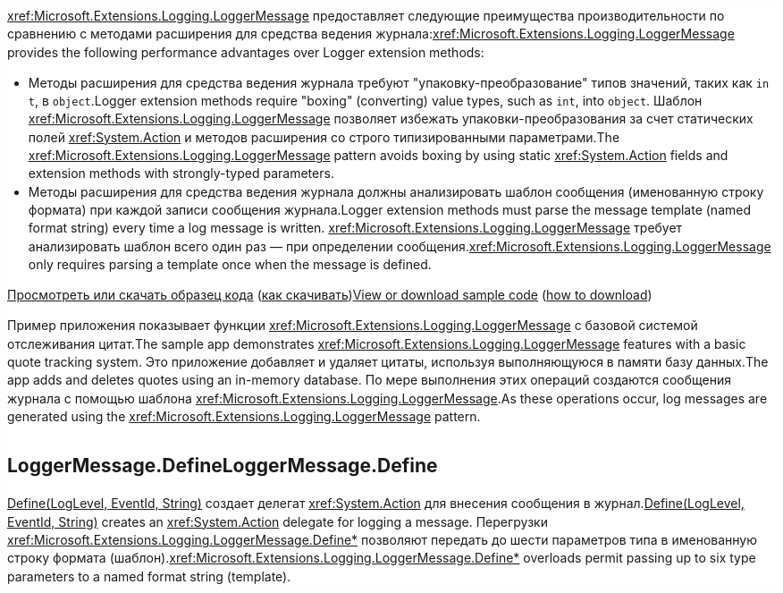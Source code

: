 <span data-ttu-id="d44c6-106"><xref:Microsoft.Extensions.Logging.LoggerMessage> предоставляет следующие преимущества производительности по сравнению с методами расширения для средства ведения журнала:</span><span class="sxs-lookup"><span data-stu-id="d44c6-106"><xref:Microsoft.Extensions.Logging.LoggerMessage> provides the following performance advantages over Logger extension methods:</span></span>

* <span data-ttu-id="d44c6-107">Методы расширения для средства ведения журнала требуют "упаковку-преобразование" типов значений, таких как `int`, в `object`.</span><span class="sxs-lookup"><span data-stu-id="d44c6-107">Logger extension methods require "boxing" (converting) value types, such as `int`, into `object`.</span></span> <span data-ttu-id="d44c6-108">Шаблон <xref:Microsoft.Extensions.Logging.LoggerMessage> позволяет избежать упаковки-преобразования за счет статических полей <xref:System.Action> и методов расширения со строго типизированными параметрами.</span><span class="sxs-lookup"><span data-stu-id="d44c6-108">The <xref:Microsoft.Extensions.Logging.LoggerMessage> pattern avoids boxing by using static <xref:System.Action> fields and extension methods with strongly-typed parameters.</span></span>
* <span data-ttu-id="d44c6-109">Методы расширения для средства ведения журнала должны анализировать шаблон сообщения (именованную строку формата) при каждой записи сообщения журнала.</span><span class="sxs-lookup"><span data-stu-id="d44c6-109">Logger extension methods must parse the message template (named format string) every time a log message is written.</span></span> <span data-ttu-id="d44c6-110"><xref:Microsoft.Extensions.Logging.LoggerMessage> требует анализировать шаблон всего один раз — при определении сообщения.</span><span class="sxs-lookup"><span data-stu-id="d44c6-110"><xref:Microsoft.Extensions.Logging.LoggerMessage> only requires parsing a template once when the message is defined.</span></span>

<span data-ttu-id="d44c6-111">[Просмотреть или скачать образец кода](https://github.com/dotnet/AspNetCore.Docs/tree/main/aspnetcore/fundamentals/logging/loggermessage/samples/) ([как скачивать](xref:index#how-to-download-a-sample))</span><span class="sxs-lookup"><span data-stu-id="d44c6-111">[View or download sample code](https://github.com/dotnet/AspNetCore.Docs/tree/main/aspnetcore/fundamentals/logging/loggermessage/samples/) ([how to download](xref:index#how-to-download-a-sample))</span></span>

<span data-ttu-id="d44c6-112">Пример приложения показывает функции <xref:Microsoft.Extensions.Logging.LoggerMessage> с базовой системой отслеживания цитат.</span><span class="sxs-lookup"><span data-stu-id="d44c6-112">The sample app demonstrates <xref:Microsoft.Extensions.Logging.LoggerMessage> features with a basic quote tracking system.</span></span> <span data-ttu-id="d44c6-113">Это приложение добавляет и удаляет цитаты, используя выполняющуюся в памяти базу данных.</span><span class="sxs-lookup"><span data-stu-id="d44c6-113">The app adds and deletes quotes using an in-memory database.</span></span> <span data-ttu-id="d44c6-114">По мере выполнения этих операций создаются сообщения журнала с помощью шаблона <xref:Microsoft.Extensions.Logging.LoggerMessage>.</span><span class="sxs-lookup"><span data-stu-id="d44c6-114">As these operations occur, log messages are generated using the <xref:Microsoft.Extensions.Logging.LoggerMessage> pattern.</span></span>

## <a name="loggermessagedefine"></a><span data-ttu-id="d44c6-115">LoggerMessage.Define</span><span class="sxs-lookup"><span data-stu-id="d44c6-115">LoggerMessage.Define</span></span>

<span data-ttu-id="d44c6-116">[Define(LogLevel, EventId, String)](xref:Microsoft.Extensions.Logging.LoggerMessage.Define*) создает делегат <xref:System.Action> для внесения сообщения в журнал.</span><span class="sxs-lookup"><span data-stu-id="d44c6-116">[Define(LogLevel, EventId, String)](xref:Microsoft.Extensions.Logging.LoggerMessage.Define*) creates an <xref:System.Action> delegate for logging a message.</span></span> <span data-ttu-id="d44c6-117">Перегрузки <xref:Microsoft.Extensions.Logging.LoggerMessage.Define*> позволяют передать до шести параметров типа в именованную строку формата (шаблон).</span><span class="sxs-lookup"><span data-stu-id="d44c6-117"><xref:Microsoft.Extensions.Logging.LoggerMessage.Define*> overloads permit passing up to six type parameters to a named format string (template).</span></span>

